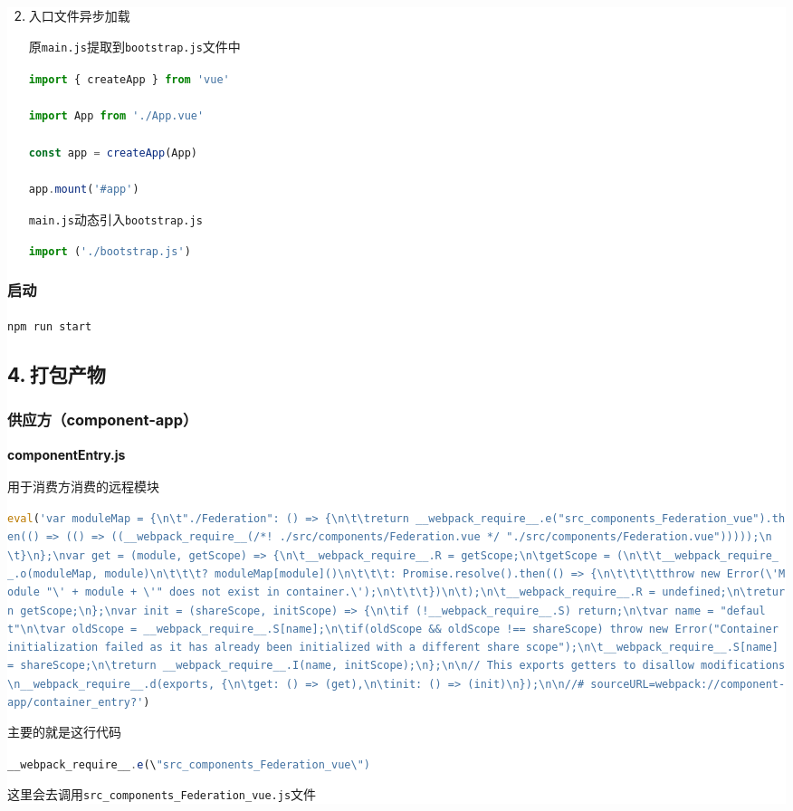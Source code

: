 2. 入口文件异步加载

   原`main.js`提取到`bootstrap.js`文件中

   ```javascript
   import { createApp } from 'vue'

   import App from './App.vue'

   const app = createApp(App)

   app.mount('#app')
   ```

   `main.js`动态引入`bootstrap.js`

   ```javascript
   import ('./bootstrap.js')
   ```

### 启动

```shell
npm run start
```

## 4. 打包产物

### 供应方（component-app）

**componentEntry.js**

用于消费方消费的远程模块

```javascript
eval('var moduleMap = {\n\t"./Federation": () => {\n\t\treturn __webpack_require__.e("src_components_Federation_vue").then(() => (() => ((__webpack_require__(/*! ./src/components/Federation.vue */ "./src/components/Federation.vue")))));\n\t}\n};\nvar get = (module, getScope) => {\n\t__webpack_require__.R = getScope;\n\tgetScope = (\n\t\t__webpack_require__.o(moduleMap, module)\n\t\t\t? moduleMap[module]()\n\t\t\t: Promise.resolve().then(() => {\n\t\t\t\tthrow new Error(\'Module "\' + module + \'" does not exist in container.\');\n\t\t\t})\n\t);\n\t__webpack_require__.R = undefined;\n\treturn getScope;\n};\nvar init = (shareScope, initScope) => {\n\tif (!__webpack_require__.S) return;\n\tvar name = "default"\n\tvar oldScope = __webpack_require__.S[name];\n\tif(oldScope && oldScope !== shareScope) throw new Error("Container initialization failed as it has already been initialized with a different share scope");\n\t__webpack_require__.S[name] = shareScope;\n\treturn __webpack_require__.I(name, initScope);\n};\n\n// This exports getters to disallow modifications\n__webpack_require__.d(exports, {\n\tget: () => (get),\n\tinit: () => (init)\n});\n\n//# sourceURL=webpack://component-app/container_entry?')
```

主要的就是这行代码

```javascript
__webpack_require__.e(\"src_components_Federation_vue\")
```

这里会去调用`src_components_Federation_vue.js`文件

